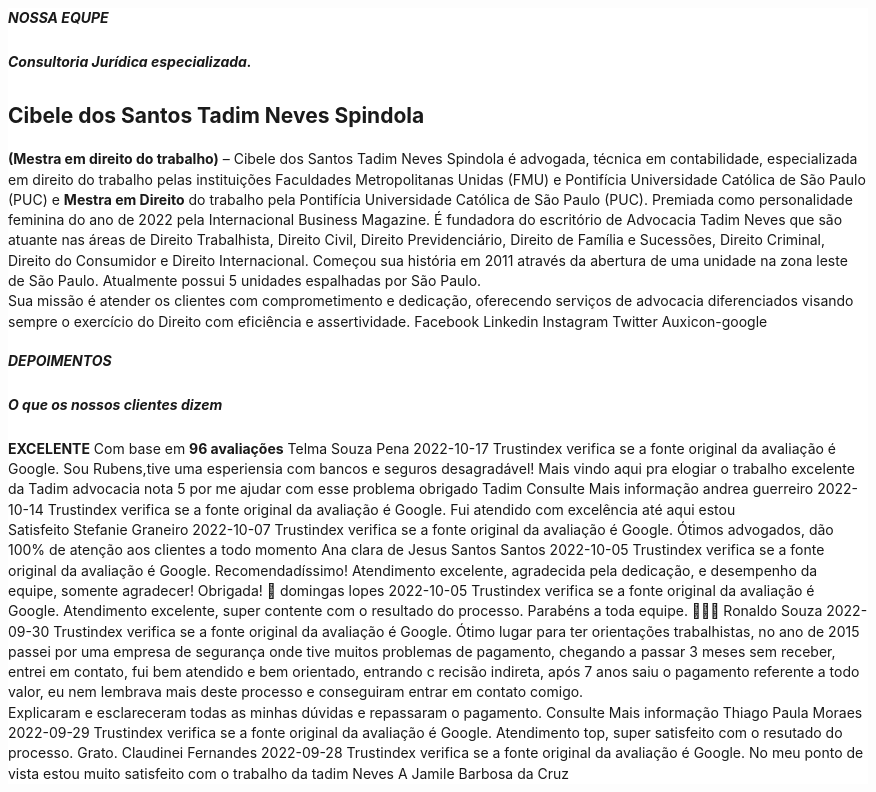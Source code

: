 ##### NOSSA EQUPE
##### Consultoria Jurídica especializada.
## Cibele dos Santos Tadim Neves Spindola
**(Mestra em direito do trabalho)** – Cibele dos Santos Tadim Neves Spindola é advogada, técnica em contabilidade, especializada em direito do trabalho pelas instituições Faculdades Metropolitanas Unidas (FMU) e Pontifícia Universidade Católica de São Paulo (PUC) e **Mestra em Direito** do trabalho pela Pontifícia Universidade Católica de São Paulo (PUC). Premiada como personalidade feminina do ano de 2022 pela Internacional Business Magazine. É fundadora do escritório de Advocacia Tadim Neves que são atuante nas áreas de Direito Trabalhista, Direito Civil, Direito Previdenciário, Direito de Família e Sucessões, Direito Criminal, Direito do Consumidor e Direito Internacional. Começou sua história em 2011 através da abertura de uma unidade na zona leste de São Paulo. Atualmente possui 5 unidades espalhadas por São Paulo.  
Sua missão é atender os clientes com comprometimento e dedicação, oferecendo serviços de advocacia diferenciados visando sempre o exercício do Direito com eficiência e assertividade.
Facebook Linkedin Instagram Twitter Auxicon-google
##### DEPOIMENTOS
##### O que os nossos clientes dizem
**EXCELENTE**
Com base em **96 avaliações**
Telma Souza Pena 
2022-10-17
Trustindex verifica se a fonte original da avaliação é Google.
Sou Rubens,tive uma esperiensia com bancos e seguros desagradável! Mais vindo aqui pra elogiar o trabalho excelente da Tadim advocacia nota 5 por me ajudar com esse problema obrigado Tadim
Consulte Mais informação
andrea guerreiro 
2022-10-14
Trustindex verifica se a fonte original da avaliação é Google.
Fui atendido com excelência até aqui estou  
Satisfeito
Stefanie Graneiro 
2022-10-07
Trustindex verifica se a fonte original da avaliação é Google.
Ótimos advogados, dão 100% de atenção aos clientes a todo momento
Ana clara de Jesus Santos Santos 
2022-10-05
Trustindex verifica se a fonte original da avaliação é Google.
Recomendadíssimo! Atendimento excelente, agradecida pela dedicação, e desempenho da equipe, somente agradecer! Obrigada! 🤝
domingas lopes 
2022-10-05
Trustindex verifica se a fonte original da avaliação é Google.
Atendimento excelente, super contente com o resultado do processo. Parabéns a toda equipe. 👋👋👋
Ronaldo Souza 
2022-09-30
Trustindex verifica se a fonte original da avaliação é Google.
Ótimo lugar para ter orientações trabalhistas, no ano de 2015 passei por uma empresa de segurança onde tive muitos problemas de pagamento, chegando a passar 3 meses sem receber, entrei em contato, fui bem atendido e bem orientado, entrando c recisão indireta, após 7 anos saiu o pagamento referente a todo valor, eu nem lembrava mais deste processo e conseguiram entrar em contato comigo.  
Explicaram e esclareceram todas as minhas dúvidas e repassaram o pagamento.
Consulte Mais informação
Thiago Paula Moraes 
2022-09-29
Trustindex verifica se a fonte original da avaliação é Google.
Atendimento top, super satisfeito com o resutado do processo. Grato.
Claudinei Fernandes 
2022-09-28
Trustindex verifica se a fonte original da avaliação é Google.
No meu ponto de vista estou muito satisfeito com o trabalho da tadim Neves A
Jamile Barbosa da Cruz 